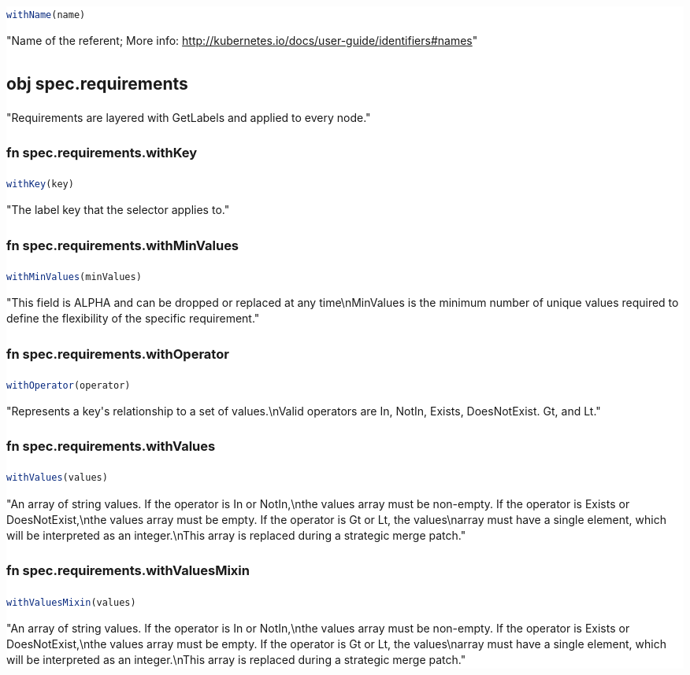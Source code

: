 ```ts
withName(name)
```

"Name of the referent; More info: http://kubernetes.io/docs/user-guide/identifiers#names"

## obj spec.requirements

"Requirements are layered with GetLabels and applied to every node."

### fn spec.requirements.withKey

```ts
withKey(key)
```

"The label key that the selector applies to."

### fn spec.requirements.withMinValues

```ts
withMinValues(minValues)
```

"This field is ALPHA and can be dropped or replaced at any time\nMinValues is the minimum number of unique values required to define the flexibility of the specific requirement."

### fn spec.requirements.withOperator

```ts
withOperator(operator)
```

"Represents a key's relationship to a set of values.\nValid operators are In, NotIn, Exists, DoesNotExist. Gt, and Lt."

### fn spec.requirements.withValues

```ts
withValues(values)
```

"An array of string values. If the operator is In or NotIn,\nthe values array must be non-empty. If the operator is Exists or DoesNotExist,\nthe values array must be empty. If the operator is Gt or Lt, the values\narray must have a single element, which will be interpreted as an integer.\nThis array is replaced during a strategic merge patch."

### fn spec.requirements.withValuesMixin

```ts
withValuesMixin(values)
```

"An array of string values. If the operator is In or NotIn,\nthe values array must be non-empty. If the operator is Exists or DoesNotExist,\nthe values array must be empty. If the operator is Gt or Lt, the values\narray must have a single element, which will be interpreted as an integer.\nThis array is replaced during a strategic merge patch."
